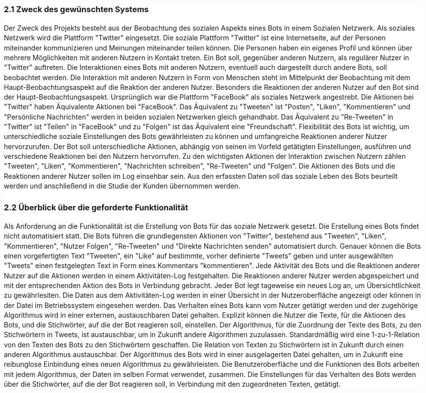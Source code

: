 ### 2.1 Zweck des gewünschten Systems

Der Zweck des Projekts besteht aus der Beobachtung des sozialen Aspekts eines Bots in einem Sozialen Netzwerk.
Als soziales Netzwerk wird die Plattform "Twitter" eingesetzt.
Die soziale Plattform "Twitter" ist eine Internetseite, auf der Personen miteinander kommunizieren und Meinungen miteinander teilen können.
Die Personen haben ein eigenes Profil und können über mehrere Möglichkeiten mit anderen Nutzern in Kontakt treten.
Ein Bot soll, gegenüber anderen Nutzern, als regulärer Nutzer in "Twitter" auftreten.
Die Interaktionen eines Bots mit anderen Nutzern, eventuell auch dargestellt durch andere Bots, soll beobachtet werden.
Die Interaktion mit anderen Nutzern in Form von Menschen steht im Mittelpunkt der Beobachtung mit dem Haupt-Beobachtungsaspekt auf die Reaktion der anderen Nutzer.
Besonders die Reaktionen der anderen Nutzer auf den Bot sind der Haupt-Beobachtungsaspekt.
Ursprünglich war die Plattform "FaceBook" als soziales Netzwerk angestrebt.
Die Aktionen bei "Twitter" haben Äquivalente Aktionen bei "FaceBook".
Das Äquivalent zu "Tweeten" ist "Posten", "Liken", "Kommentieren" und "Persönliche Nachrichten" werden in beiden sozialen Netzwerken gleich gehandhabt.
Das Äquivalent zu "Re-Tweeten" in "Twitter" ist "Teilen" in "FaceBook" und zu "Folgen" ist das Äquivalent eine "Freundschaft".
Flexibilität des Bots ist wichtig, um unterschiedliche soziale Einstellungen des Bots gewährleisten zu können und umfangreiche Reaktionen anderer Nutzer hervorzurufen.
Der Bot soll unterschiedliche Aktionen, abhängig von seinen im Vorfeld getätigten Einstellungen, ausführen und verschiedene Reaktionen bei den Nutzern hervorrufen.
Zu den wichtigsten Aktionen der Interaktion zwischen Nutzern zählen "Tweeten", "Liken", "Kommentieren", "Nachrichten schreiben", "Re-Tweeten" und "Folgen". 
Die Aktionen des Bots und die Reaktionen anderer Nutzer sollen im Log einsehbar sein.
Aus den erfassten Daten soll das soziale Leben des Bots beurteilt werden und anschließend in die Studie der Kunden übernommen werden. 

### 2.2 Überblick über die geforderte Funktionalität

Als Anforderung an die Funktionalität ist die Erstellung von Bots für das soziale Netzwerk gesetzt.
Die Erstellung eines Bots findet nicht automatisiert statt.
Die Bots führen die grundlegensten Aktionen von "Twitter", bestehend aus "Tweeten", "Liken", "Kommentieren", "Nutzer Folgen", "Re-Tweeten" und "Direkte Nachrichten senden" automatisiert durch.
Genauer können die Bots einen vorgefertigten Text "Tweeten", ein "Like" auf bestimmte, vorher definierte "Tweets" geben und unter ausgewählten "Tweets" einen festgelegten Text in Form eines Kommentars "kommentieren".
Jede Aktivität des Bots und die Reaktionen anderer Nutzer auf die Aktionen werden in einem Aktivitäten-Log festgehalten.
Die Reaktionen anderer Nutzer werden abgespeichert und mit der entsprechenden Aktion des Bots in Verbindung gebracht.
Jeder Bot legt tageweise ein neues Log an, um Übersichtlichkeit zu gewährlesiten.
Die Daten aus dem Aktivitäten-Log werden in einer Übersicht in der Nutzeroberfläche angezeigt oder können in der Datei im Betriebssystem eingesehen werden.
Das Verhalten eines Bots kann vom Nutzer getätigt werden und der zugehörige Algorithmus wird in einer externen, austauschbaren Datei gehalten.
Explizit können die Nutzer die Texte, für die Aktionen des Bots, und die Stichwörter, auf die der Bot reagieren soll, einstellen.
Der Algorithmus, für die Zuordnung der Texte des Bots, zu den Stichwörtern in Tweets, ist austauschbar, um in Zukunft andere Algorithmen zuzulassen.
Standardmäßig wird eine 1-zu-1-Relation von den Texten des Bots zu den Stichwörtern geschaffen.
Die Relation von Texten zu Stichwörtern ist in Zukunft durch einen anderen Algorithmus austauschbar.
Der Algorithmus des Bots wird in einer ausgelagerten Datei gehalten, um in Zukunft eine reibunglose Einbindung eines neuen Algorithmus zu gewährleisten.
Die Benutzeroberfläche und die Funktionen des Bots arbeiten mit jedem Algorithmus, der Daten im selben Format verwendet, zusammen.
Die Einstellungen für das Verhalten des Bots werden über die Stichwörter, auf die der Bot reagieren soll, in Verbindung mit den zugeordneten Texten, getätigt.